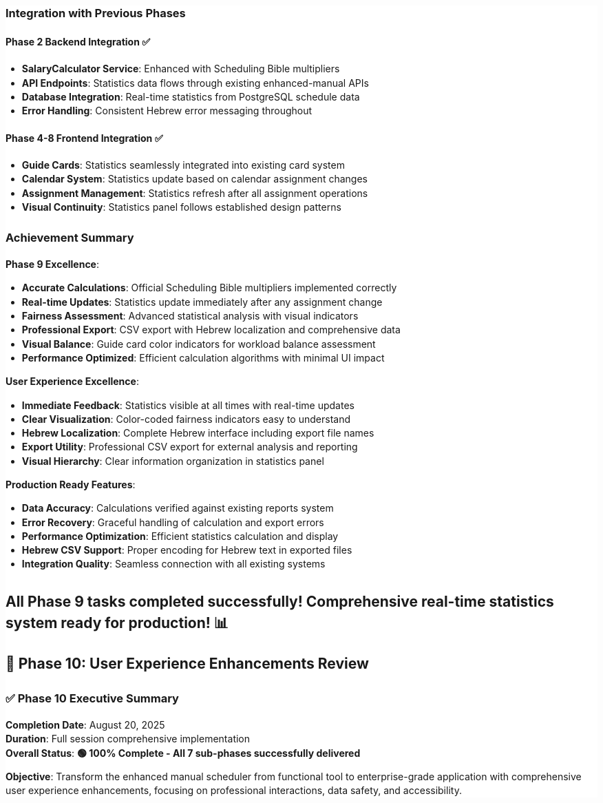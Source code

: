 ### **Integration with Previous Phases**

#### **Phase 2 Backend Integration** ✅
- **SalaryCalculator Service**: Enhanced with Scheduling Bible multipliers
- **API Endpoints**: Statistics data flows through existing enhanced-manual APIs
- **Database Integration**: Real-time statistics from PostgreSQL schedule data
- **Error Handling**: Consistent Hebrew error messaging throughout

#### **Phase 4-8 Frontend Integration** ✅
- **Guide Cards**: Statistics seamlessly integrated into existing card system
- **Calendar System**: Statistics update based on calendar assignment changes
- **Assignment Management**: Statistics refresh after all assignment operations
- **Visual Continuity**: Statistics panel follows established design patterns

### **Achievement Summary**

**Phase 9 Excellence**:
- **Accurate Calculations**: Official Scheduling Bible multipliers implemented correctly
- **Real-time Updates**: Statistics update immediately after any assignment change
- **Fairness Assessment**: Advanced statistical analysis with visual indicators
- **Professional Export**: CSV export with Hebrew localization and comprehensive data
- **Visual Balance**: Guide card color indicators for workload balance assessment
- **Performance Optimized**: Efficient calculation algorithms with minimal UI impact

**User Experience Excellence**:
- **Immediate Feedback**: Statistics visible at all times with real-time updates
- **Clear Visualization**: Color-coded fairness indicators easy to understand
- **Hebrew Localization**: Complete Hebrew interface including export file names
- **Export Utility**: Professional CSV export for external analysis and reporting
- **Visual Hierarchy**: Clear information organization in statistics panel

**Production Ready Features**:
- **Data Accuracy**: Calculations verified against existing reports system
- **Error Recovery**: Graceful handling of calculation and export errors
- **Performance Optimization**: Efficient statistics calculation and display
- **Hebrew CSV Support**: Proper encoding for Hebrew text in exported files
- **Integration Quality**: Seamless connection with all existing systems

**All Phase 9 tasks completed successfully! Comprehensive real-time statistics system ready for production! 📊**
---

## 🎯 Phase 10: User Experience Enhancements Review

### ✅ **Phase 10 Executive Summary**

**Completion Date**: August 20, 2025  
**Duration**: Full session comprehensive implementation  
**Overall Status**: **🟢 100% Complete - All 7 sub-phases successfully delivered**

**Objective**: Transform the enhanced manual scheduler from functional tool to enterprise-grade application with comprehensive user experience enhancements, focusing on professional interactions, data safety, and accessibility.
